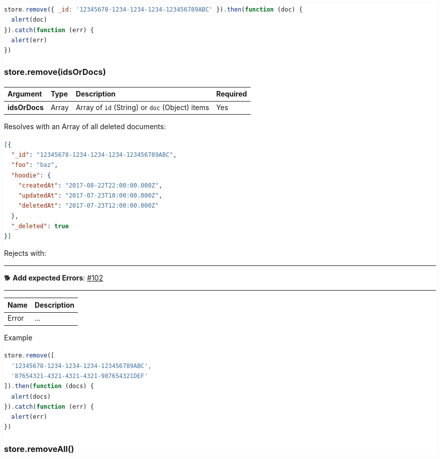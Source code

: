```js
store.remove({ _id: '12345678-1234-1234-1234-123456789ABC' }).then(function (doc) {
  alert(doc)
}).catch(function (err) {
  alert(err)
})
```

### store.remove(idsOrDocs)

| Argument | Type | Description | Required
| :------- | :--- | :---------- | :-------
| **idsOrDocs** | Array | Array of `id` (String) or `doc` (Object) items | Yes

Resolves with an Array of all deleted documents:

```json
[{
  "_id": "12345678-1234-1234-1234-123456789ABC",
  "foo": "baz",
  "hoodie": {
    "createdAt": "2017-08-22T22:00:00.000Z",
    "updatedAt": "2017-07-23T10:00:00.000Z",
    "deletedAt": "2017-07-23T12:00:00.000Z"
  },
  "_deleted": true
}]
```

Rejects with:

---

🐕 **Add expected Errors**: [#102](https://github.com/hoodiehq/hoodie-store-client/issues/102)

---

| Name | Description  |
| :-- | :-- |
| Error | ... |

Example

```js
store.remove([
  '12345678-1234-1234-1234-123456789ABC',
  '87654321-4321-4321-4321-987654321DEF'
]).then(function (docs) {
  alert(docs)
}).catch(function (err) {
  alert(err)
})
```

### store.removeAll()
